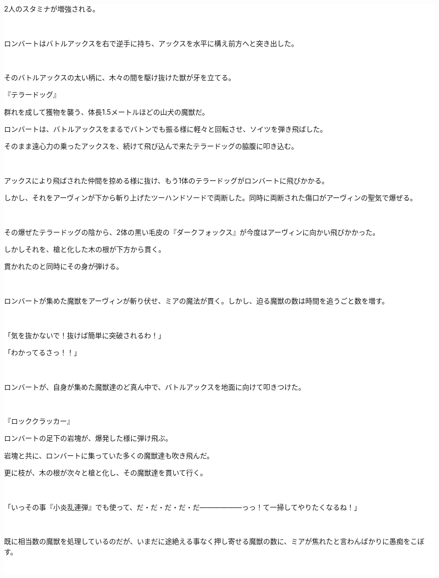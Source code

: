 2人のスタミナが増強される。

&nbsp;

ロンバートはバトルアックスを右で逆手に持ち、アックスを水平に構え前方へと突き出した。

&nbsp;

そのバトルアックスの太い柄に、木々の間を駆け抜けた獣が牙を立てる。

『テラードッグ』

群れを成して獲物を襲う、体長1.5メートルほどの山犬の魔獣だ。

ロンバートは、バトルアックスをまるでバトンでも振る様に軽々と回転させ、ソイツを弾き飛ばした。

そのまま遠心力の乗ったアックスを、続けて飛び込んで来たテラードッグの脇腹に叩き込む。

&nbsp;

アックスにより飛ばされた仲間を掠める様に抜け、もう1体のテラードッグがロンバートに飛びかかる。

しかし、それをアーヴィンが下から斬り上げたツーハンドソードで両断した。同時に両断された傷口がアーヴィンの聖気で爆ぜる。

&nbsp;

その爆ぜたテラードッグの陰から、2体の黒い毛皮の『ダークフォックス』が今度はアーヴィンに向かい飛びかかった。

しかしそれを、槍と化した木の根が下方から貫く。

貫かれたのと同時にその身が弾ける。

&nbsp;

ロンバートが集めた魔獣をアーヴィンが斬り伏せ、ミアの魔法が貫く。しかし、迫る魔獣の数は時間を追うごと数を増す。

&nbsp;

「気を抜かないで！抜けば簡単に突破されるわ！」

「わかってるさっ！！」

&nbsp;

ロンバートが、自身が集めた魔獣達のど真ん中で、バトルアックスを地面に向けて叩きつけた。

&nbsp;

『ロッククラッカー』

ロンバートの足下の岩塊が、爆発した様に弾け飛ぶ。

岩塊と共に、ロンバートに集っていた多くの魔獣達も吹き飛んだ。

更に枝が、木の根が次々と槍と化し、その魔獣達を貫いて行く。

&nbsp;

「いっその事『小炎乱連弾』でも使って、だ・だ・だ・だ・だ――――――っっ！て一掃してやりたくなるね！」

&nbsp;

既に相当数の魔獣を処理しているのだが、いまだに途絶える事なく押し寄せる魔獣の数に、ミアが焦れたと言わんばかりに愚痴をこぼす。

&nbsp;
